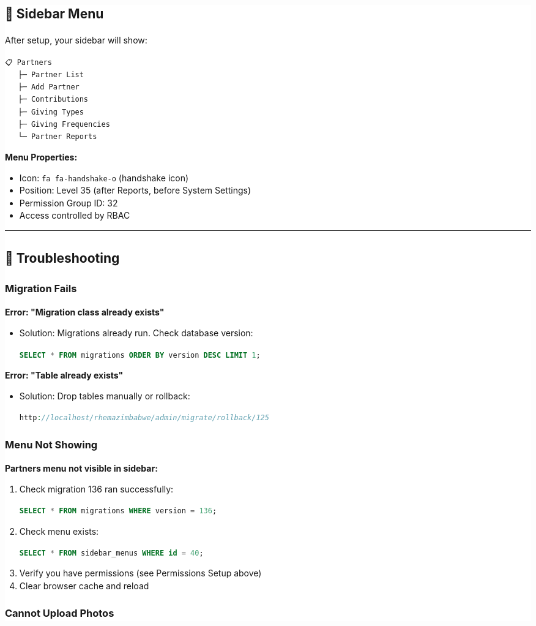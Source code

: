 
## 🎨 Sidebar Menu

After setup, your sidebar will show:

```
📋 Partners
   ├─ Partner List
   ├─ Add Partner
   ├─ Contributions
   ├─ Giving Types
   ├─ Giving Frequencies
   └─ Partner Reports
```

**Menu Properties:**
- Icon: `fa fa-handshake-o` (handshake icon)
- Position: Level 35 (after Reports, before System Settings)
- Permission Group ID: 32
- Access controlled by RBAC

---

## 🐛 Troubleshooting

### Migration Fails

**Error: "Migration class already exists"**
- Solution: Migrations already run. Check database version:
  ```sql
  SELECT * FROM migrations ORDER BY version DESC LIMIT 1;
  ```

**Error: "Table already exists"**
- Solution: Drop tables manually or rollback:
  ```php
  http://localhost/rhemazimbabwe/admin/migrate/rollback/125
  ```

### Menu Not Showing

**Partners menu not visible in sidebar:**
1. Check migration 136 ran successfully:
   ```sql
   SELECT * FROM migrations WHERE version = 136;
   ```
2. Check menu exists:
   ```sql
   SELECT * FROM sidebar_menus WHERE id = 40;
   ```
3. Verify you have permissions (see Permissions Setup above)
4. Clear browser cache and reload

### Cannot Upload Photos
